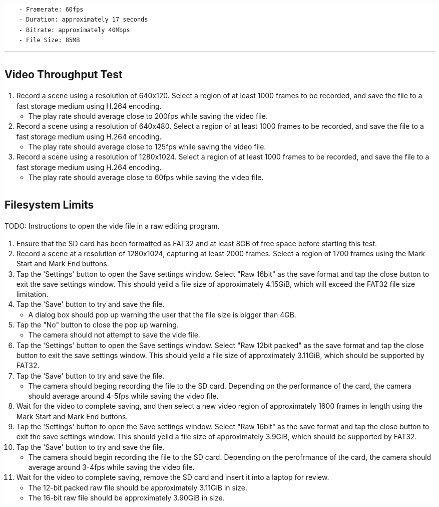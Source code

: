         - Framerate: 60fps
        - Duration: approximately 17 seconds
        - Bitrate: approximately 40Mbps
        - File Size: 85MB

---

Video Throughput Test
---------------------
1. Record a scene using a resolution of 640x120. Select a region of at least 1000 frames to be recorded,
and save the file to a fast storage medium using H.264 encoding.
    * The play rate should average close to 200fps while saving the video file.
2. Record a scene using a resolution of 640x480. Select a region of at least 1000 frames to be recorded,
and save the file to a fast storage medium using H.264 encoding.
    * The play rate should average close to 125fps while saving the video file.
3. Record a scene using a resolution of 1280x1024. Select a region of at least 1000 frames to be recorded,
and save the file to a fast storage medium using H.264 encoding.
    * The play rate should average close to 60fps while saving the video file.

Filesystem Limits
----------------
TODO: Instructions to open the vide file in a raw editing program.

1. Ensure that the SD card has been formatted as FAT32 and at least 8GB of free space before starting this test.
2. Record a scene at a resolution of 1280x1024, capturing at least 2000 frames. Select a region of 1700 frames
using the Mark Start and Mark End buttons.
2. Tap the 'Settings' button to open the Save settings window. Select "Raw 16bit" as the save format and tap
the close button to exit the save settings window. This should yeild a file size of approximately 4.15GiB, which
will exceed the FAT32 file size limitation.
3. Tap the 'Save' button to try and save the file.
    * A dialog box should pop up warning the user that the file size is bigger than 4GB.
4. Tap the "No" button to close the pop up warning.
    * The camera should not attempt to save the vide file.
5. Tap the 'Settings' button to open the Save settings window. Select "Raw 12bit packed" as the save format and
tap the close button to exit the save settings window. This should yeild a file size of approximately 3.11GiB,
which should be supported by FAT32.
6. Tap the 'Save' button to try and save the file.
    * The camera should beging recording the file to the SD card. Depending on the performance of the card, the
    camera should average around 4-5fps while saving the video file.
7. Wait for the video to complete saving, and then select a new video region of approximately 1600 frames in
length using the Mark Start and Mark End buttons.
8. Tap the 'Settings' button to open the Save settings window. Select "Raw 16bit" as the save format and
tap the close button to exit the save settings window. This should yeild a file size of approximately 3.9GiB,
which should be supported by FAT32.
9. Tap the 'Save' button to try and save the file.
    * The camera should begin recording the file to the SD card. Depending on the perofrmance of the card, the
    camera should average around 3-4fps while saving the video file.
10. Wait for the video to complete saving, remove the SD card and insert it into a laptop for review.
    * The 12-bit packed raw file should be approximately 3.11GiB in size.
    * The 16-bit raw file should be approximately 3.90GiB in size.